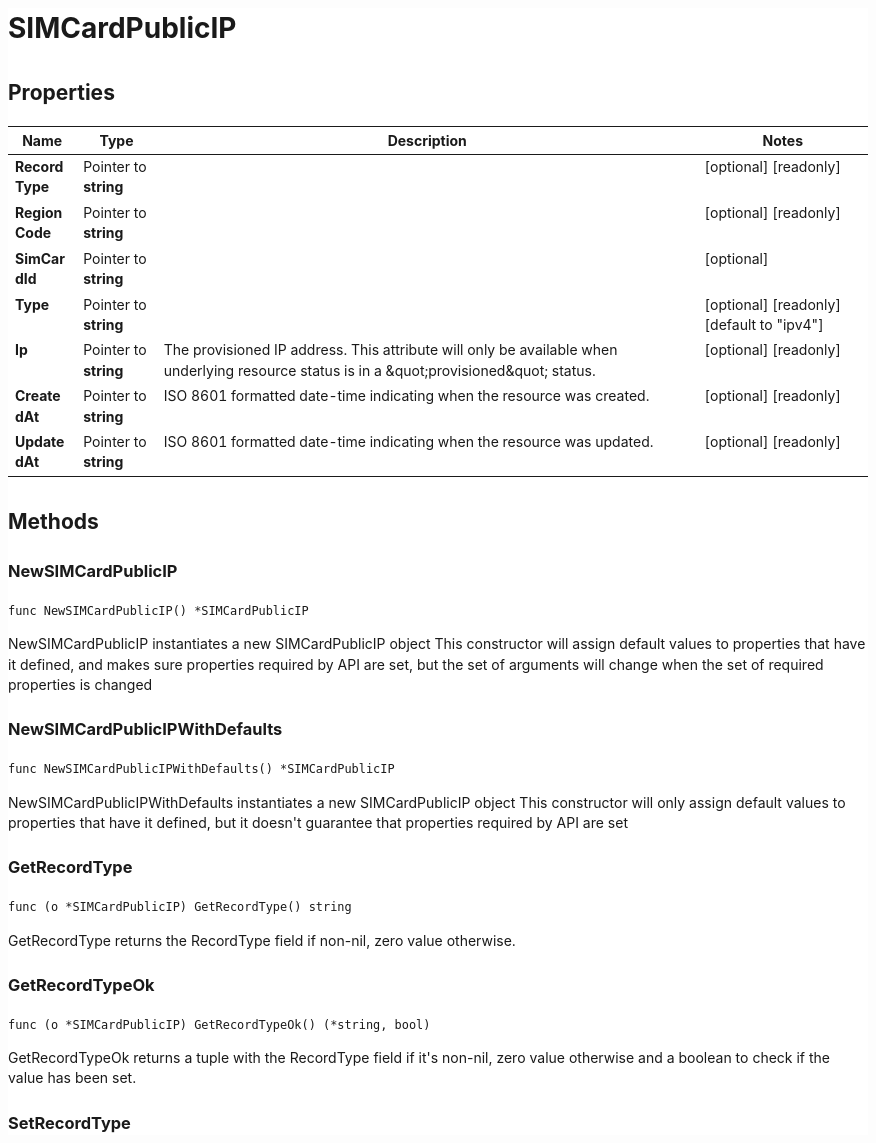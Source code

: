 # SIMCardPublicIP

## Properties

Name | Type | Description | Notes
------------ | ------------- | ------------- | -------------
**RecordType** | Pointer to **string** |  | [optional] [readonly] 
**RegionCode** | Pointer to **string** |  | [optional] [readonly] 
**SimCardId** | Pointer to **string** |  | [optional] 
**Type** | Pointer to **string** |  | [optional] [readonly] [default to "ipv4"]
**Ip** | Pointer to **string** | The provisioned IP address. This attribute will only be available when underlying resource status is in a \&quot;provisioned\&quot; status. | [optional] [readonly] 
**CreatedAt** | Pointer to **string** | ISO 8601 formatted date-time indicating when the resource was created. | [optional] [readonly] 
**UpdatedAt** | Pointer to **string** | ISO 8601 formatted date-time indicating when the resource was updated. | [optional] [readonly] 

## Methods

### NewSIMCardPublicIP

`func NewSIMCardPublicIP() *SIMCardPublicIP`

NewSIMCardPublicIP instantiates a new SIMCardPublicIP object
This constructor will assign default values to properties that have it defined,
and makes sure properties required by API are set, but the set of arguments
will change when the set of required properties is changed

### NewSIMCardPublicIPWithDefaults

`func NewSIMCardPublicIPWithDefaults() *SIMCardPublicIP`

NewSIMCardPublicIPWithDefaults instantiates a new SIMCardPublicIP object
This constructor will only assign default values to properties that have it defined,
but it doesn't guarantee that properties required by API are set

### GetRecordType

`func (o *SIMCardPublicIP) GetRecordType() string`

GetRecordType returns the RecordType field if non-nil, zero value otherwise.

### GetRecordTypeOk

`func (o *SIMCardPublicIP) GetRecordTypeOk() (*string, bool)`

GetRecordTypeOk returns a tuple with the RecordType field if it's non-nil, zero value otherwise
and a boolean to check if the value has been set.

### SetRecordType
